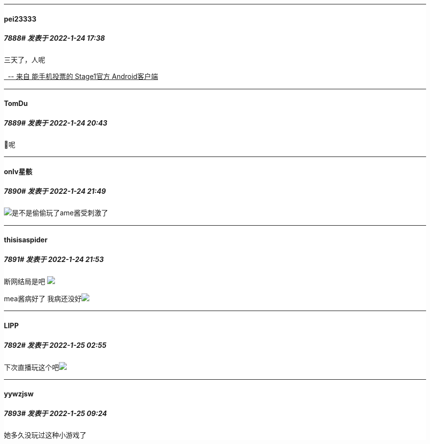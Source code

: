 

*****

####  pei23333  
##### 7888#       发表于 2022-1-24 17:38

三天了，人呢

[  -- 来自 能手机投票的 Stage1官方 Android客户端](https://www.coolapk.com/apk/140634)



*****

####  TomDu  
##### 7889#       发表于 2022-1-24 20:43

🐏呢



*****

####  onlv星骸  
##### 7890#       发表于 2022-1-24 21:49

<img src="https://static.saraba1st.com/image/smiley/face2017/037.png" referrerpolicy="no-referrer">是不是偷偷玩了ame酱受刺激了



*****

####  thisisaspider  
##### 7891#       发表于 2022-1-24 21:53

断网结局是吧 <img src="https://static.saraba1st.com/image/smiley/face2017/138.png" referrerpolicy="no-referrer">

mea酱病好了 我病还没好<img src="https://static.saraba1st.com/image/smiley/face2017/138.png" referrerpolicy="no-referrer">



*****

####  LIPP  
##### 7892#       发表于 2022-1-25 02:55

下次直播玩这个吧<img src="https://static.saraba1st.com/image/smiley/face2017/037.png" referrerpolicy="no-referrer">



*****

####  yywzjsw  
##### 7893#       发表于 2022-1-25 09:24

她多久没玩过这种小游戏了
